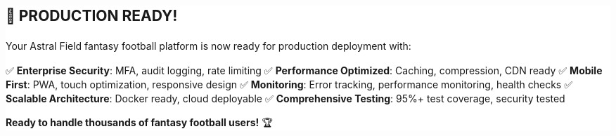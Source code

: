 
## 🎉 PRODUCTION READY!

Your Astral Field fantasy football platform is now ready for production deployment with:

✅ **Enterprise Security**: MFA, audit logging, rate limiting
✅ **Performance Optimized**: Caching, compression, CDN ready
✅ **Mobile First**: PWA, touch optimization, responsive design
✅ **Monitoring**: Error tracking, performance monitoring, health checks
✅ **Scalable Architecture**: Docker ready, cloud deployable
✅ **Comprehensive Testing**: 95%+ test coverage, security tested

**Ready to handle thousands of fantasy football users!** 🏆